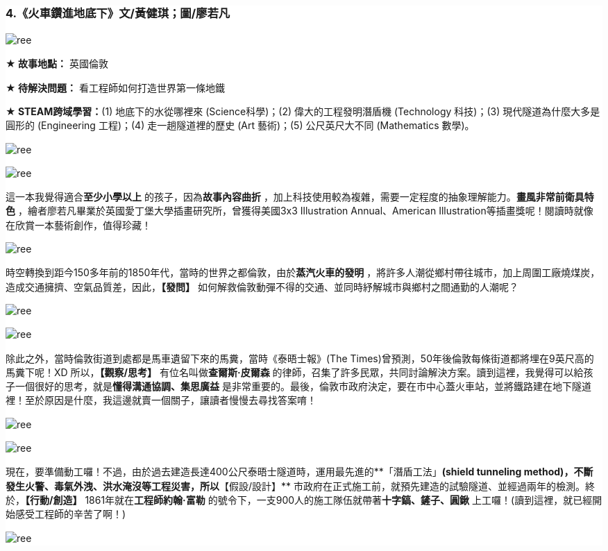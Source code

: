 ### 4.《火車鑽進地底下》文/黃健琪；圖/廖若凡

![ree](https://static.wixstatic.com/media/d57202_1afc957007e74e5495754f6ea5fe02e3~mv2.png/v1/fill/w_49,h_37,al_c,q_85,usm_0.66_1.00_0.01,blur_2,enc_avif,quality_auto/d57202_1afc957007e74e5495754f6ea5fe02e3~mv2.png)

  


**★ 故事地點：** 英國倫敦

**★ 待解決問題：** 看工程師如何打造世界第一條地鐵

**★ STEAM跨域學習：**(1) 地底下的水從哪裡來 (Science科學)；(2) 偉大的工程發明潛盾機 (Technology 科技)；(3) 現代隧道為什麼大多是圓形的 (Engineering 工程)；(4) 走一趟隧道裡的歷史 (Art 藝術)；(5) 公尺英尺大不同 (Mathematics 數學)。

  


![ree](https://static.wixstatic.com/media/d57202_59c92e3e30c64496bc181fa37d3b9cb2~mv2.jpeg/v1/fill/w_144,h_144,al_c,q_80,usm_0.66_1.00_0.01,blur_2,enc_avif,quality_auto/d57202_59c92e3e30c64496bc181fa37d3b9cb2~mv2.jpeg)

![ree](https://static.wixstatic.com/media/d57202_0c9bc8bb707541aebda5c5699fa05c39~mv2.png/v1/fill/w_49,h_37,al_c,q_85,usm_0.66_1.00_0.01,blur_2,enc_avif,quality_auto/d57202_0c9bc8bb707541aebda5c5699fa05c39~mv2.png)

  


這一本我覺得適合**至少小學以上** 的孩子，因為**故事內容曲折** ，加上科技使用較為複雜，需要一定程度的抽象理解能力。**畫風非常前衛具特色** ，繪者廖若凡畢業於英國愛丁堡大學插畫研究所，曾獲得美國3x3 Illustration Annual、American Illustration等插畫獎呢！閱讀時就像在欣賞一本藝術創作，值得珍藏！

  


![ree](https://static.wixstatic.com/media/d57202_40ab890fece74e83ab42f2cb0655528f~mv2.jpeg/v1/fill/w_147,h_110,al_c,q_80,usm_0.66_1.00_0.01,blur_2,enc_avif,quality_auto/d57202_40ab890fece74e83ab42f2cb0655528f~mv2.jpeg)

  


時空轉換到距今150多年前的1850年代，當時的世界之都倫敦，由於**蒸汽火車的發明** ，將許多人潮從鄉村帶往城市，加上周圍工廠燒煤炭，造成交通擁擠、空氣品質差，因此，**【發問】** 如何解救倫敦動彈不得的交通、並同時紓解城市與鄉村之間通勤的人潮呢？

![ree](https://static.wixstatic.com/media/d57202_f560ee7844c043539c774c8b6cf7bde1~mv2.jpeg/v1/fill/w_147,h_196,al_c,q_80,usm_0.66_1.00_0.01,blur_2,enc_avif,quality_auto/d57202_f560ee7844c043539c774c8b6cf7bde1~mv2.jpeg)

  


![ree](https://static.wixstatic.com/media/d57202_f8e3ded7e44c4b4fb5599cbe9e466f84~mv2.jpeg/v1/fill/w_147,h_110,al_c,q_80,usm_0.66_1.00_0.01,blur_2,enc_avif,quality_auto/d57202_f8e3ded7e44c4b4fb5599cbe9e466f84~mv2.jpeg)

除此之外，當時倫敦街道到處都是馬車遺留下來的馬糞，當時《泰晤士報》(The Times)曾預測，50年後倫敦每條街道都將埋在9英尺高的馬糞下呢！XD 所以，**【觀察/思考】** 有位名叫做**查爾斯·皮爾森** 的律師，召集了許多民眾，共同討論解決方案。讀到這裡，我覺得可以給孩子一個很好的思考，就是**懂得溝通協調、集思廣益** 是非常重要的。最後，倫敦市政府決定，要在市中心蓋火車站，並將鐵路建在地下隧道裡！至於原因是什麼，我這邊就賣一個關子，讓讀者慢慢去尋找答案唷！

![ree](https://static.wixstatic.com/media/d57202_36a105b025344a7b98ccd5edf104344f~mv2.jpeg/v1/fill/w_147,h_196,al_c,q_80,usm_0.66_1.00_0.01,blur_2,enc_avif,quality_auto/d57202_36a105b025344a7b98ccd5edf104344f~mv2.jpeg)

  


![ree](https://static.wixstatic.com/media/d57202_9aa9f91b14ce458e832094cf5a17d2a4~mv2.jpeg/v1/fill/w_147,h_110,al_c,q_80,usm_0.66_1.00_0.01,blur_2,enc_avif,quality_auto/d57202_9aa9f91b14ce458e832094cf5a17d2a4~mv2.jpeg)

現在，要準備動工囉！不過，由於過去建造長達400公尺泰晤士隧道時，運用最先進的**「潛盾工法」**(shield tunneling method)，不斷發生火警、毒氣外洩、洪水淹沒等工程災害，所以**【假設/設計】** 市政府在正式施工前，就預先建造的試驗隧道、並經過兩年的檢測。終於，**【行動/創造】** 1861年就在**工程師約翰·富勒** 的號令下，一支900人的施工隊伍就帶著**十字鎬、鏟子、圓鍬** 上工囉！(讀到這裡，就已經開始感受工程師的辛苦了啊！)

  


![ree](https://static.wixstatic.com/media/d57202_7fb095e7915448448c9309bd57015e5c~mv2.jpeg/v1/fill/w_147,h_196,al_c,q_80,usm_0.66_1.00_0.01,blur_2,enc_avif,quality_auto/d57202_7fb095e7915448448c9309bd57015e5c~mv2.jpeg)

